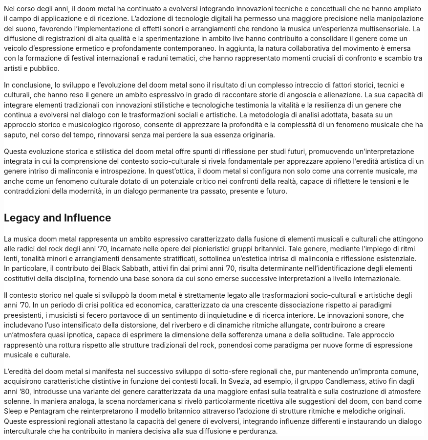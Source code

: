 Nel corso degli anni, il doom metal ha continuato a evolversi integrando innovazioni tecniche e
concettuali che ne hanno ampliato il campo di applicazione e di ricezione. L’adozione di tecnologie
digitali ha permesso una maggiore precisione nella manipolazione del suono, favorendo
l’implementazione di effetti sonori e arrangiamenti che rendono la musica un’esperienza
multisensoriale. La diffusione di registrazioni di alta qualità e la sperimentazione in ambito live
hanno contribuito a consolidare il genere come un veicolo d’espressione ermetico e profondamente
contemporaneo. In aggiunta, la natura collaborativa del movimento è emersa con la formazione di
festival internazionali e raduni tematici, che hanno rappresentato momenti cruciali di confronto e
scambio tra artisti e pubblico.

In conclusione, lo sviluppo e l’evoluzione del doom metal sono il risultato di un complesso
intreccio di fattori storici, tecnici e culturali, che hanno reso il genere un ambito espressivo in
grado di raccontare storie di angoscia e alienazione. La sua capacità di integrare elementi
tradizionali con innovazioni stilistiche e tecnologiche testimonia la vitalità e la resilienza di un
genere che continua a evolversi nel dialogo con le trasformazioni sociali e artistiche. La
metodologia di analisi adottata, basata su un approccio storico e musicologico rigoroso, consente di
apprezzare la profondità e la complessità di un fenomeno musicale che ha saputo, nel corso del
tempo, rinnovarsi senza mai perdere la sua essenza originaria.

Questa evoluzione storica e stilistica del doom metal offre spunti di riflessione per studi futuri,
promuovendo un’interpretazione integrata in cui la comprensione del contesto socio-culturale si
rivela fondamentale per apprezzare appieno l’eredità artistica di un genere intriso di malinconia e
introspezione. In quest’ottica, il doom metal si configura non solo come una corrente musicale, ma
anche come un fenomeno culturale dotato di un potenziale critico nei confronti della realtà, capace
di riflettere le tensioni e le contraddizioni della modernità, in un dialogo permanente tra passato,
presente e futuro.

## Legacy and Influence

La musica doom metal rappresenta un ambito espressivo caratterizzato dalla fusione di elementi
musicali e culturali che attingono alle radici del rock degli anni ’70, incarnate nelle opere dei
pionieristici gruppi britannici. Tale genere, mediante l’impiego di ritmi lenti, tonalità minori e
arrangiamenti densamente stratificati, sottolinea un’estetica intrisa di malinconia e riflessione
esistenziale. In particolare, il contributo dei Black Sabbath, attivi fin dai primi anni ’70,
risulta determinante nell’identificazione degli elementi costitutivi della disciplina, fornendo una
base sonora da cui sono emerse successive interpretazioni a livello internazionale.

Il contesto storico nel quale si sviluppò la doom metal è strettamente legato alle trasformazioni
socio-culturali e artistiche degli anni ’70. In un periodo di crisi politica ed economica,
caratterizzato da una crescente dissociazione rispetto ai paradigmi preesistenti, i musicisti si
fecero portavoce di un sentimento di inquietudine e di ricerca interiore. Le innovazioni sonore, che
includevano l’uso intensificato della distorsione, del riverbero e di dinamiche ritmiche allungate,
contribuirono a creare un’atmosfera quasi ipnotica, capace di esprimere la dimensione della
sofferenza umana e della solitudine. Tale approccio rappresentò una rottura rispetto alle strutture
tradizionali del rock, ponendosi come paradigma per nuove forme di espressione musicale e culturale.

L’eredità del doom metal si manifesta nel successivo sviluppo di sotto-sfere regionali che, pur
mantenendo un’impronta comune, acquisirono caratteristiche distintive in funzione dei contesti
locali. In Svezia, ad esempio, il gruppo Candlemass, attivo fin dagli anni ’80, introdusse una
variante del genere caratterizzata da una maggiore enfasi sulla teatralità e sulla costruzione di
atmosfere solenne. In maniera analoga, la scena nordamericana si rivelò particolarmente ricettiva
alle suggestioni del doom, con band come Sleep e Pentagram che reinterpretarono il modello
britannico attraverso l’adozione di strutture ritmiche e melodiche originali. Queste espressioni
regionali attestano la capacità del genere di evolversi, integrando influenze differenti e
instaurando un dialogo interculturale che ha contribuito in maniera decisiva alla sua diffusione e
perduranza.
